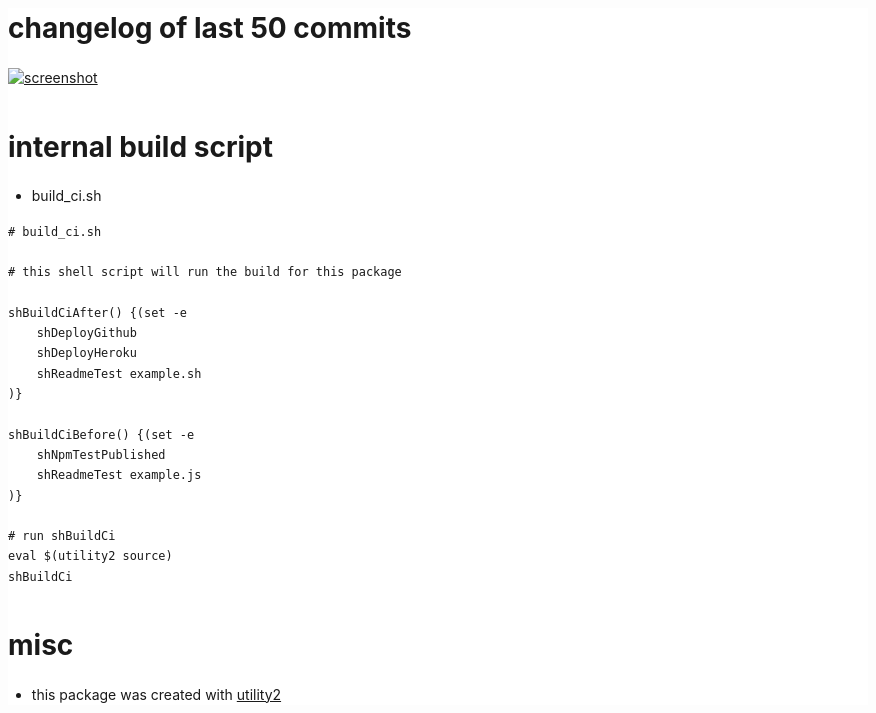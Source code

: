 

# changelog of last 50 commits
[![screenshot](https://kaizhu256.github.io/node-google-maps-lite/build/screenshot.gitLog.svg)](https://github.com/kaizhu256/node-google-maps-lite/commits)



# internal build script
- build_ci.sh
```shell
# build_ci.sh

# this shell script will run the build for this package

shBuildCiAfter() {(set -e
    shDeployGithub
    shDeployHeroku
    shReadmeTest example.sh
)}

shBuildCiBefore() {(set -e
    shNpmTestPublished
    shReadmeTest example.js
)}

# run shBuildCi
eval $(utility2 source)
shBuildCi
```



# misc
- this package was created with [utility2](https://github.com/kaizhu256/node-utility2)
